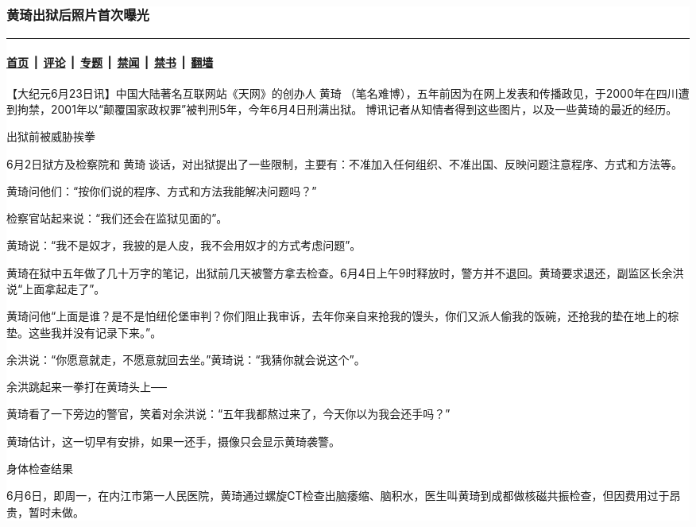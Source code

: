 ### 黄琦出狱后照片首次曝光

---

#### [首页](../../../..?n963055) &nbsp;|&nbsp; [评论](../../../../../epoch-comment?n963055) &nbsp;|&nbsp; [专题](../../../../../epoch-special?n963055) &nbsp;|&nbsp; [禁闻](../../../../../epoch-news?n963055) &nbsp;|&nbsp; [禁书](../../../../../books?n963055) &nbsp;|&nbsp; [翻墙](https://github.com/gfw-breaker/nogfw/blob/master/README.md?n963055)


<div class="post_content" id="artbody" itemprop="articleBody">
 
 <p>
  【大纪元6月23日讯】中国大陆著名互联网站《天网》的创办人
  <ok href="https://www.epochtimes.com/gb/tag/%E9%BB%84%E7%90%A6.html">
   黄琦
  </ok>
  （笔名难博），五年前因为在网上发表和传播政见，于2000年在四川遭到拘禁，2001年以“颠覆国家政权罪”被判刑5年，今年6月4日刑满出狱。 博讯记者从知情者得到这些图片，以及一些黄琦的最近的经历。
 </p>
 <p>
  出狱前被威胁挨拳
 </p>
 <p>
  6月2日狱方及检察院和
  <ok href="https://www.epochtimes.com/gb/tag/%E9%BB%84%E7%90%A6.html">
   黄琦
  </ok>
  谈话，对出狱提出了一些限制，主要有：不准加入任何组织、不准出国、反映问题注意程序、方式和方法等。
 </p>
 <p>
  黄琦问他们：“按你们说的程序、方式和方法我能解决问题吗？”
 </p>
 <p>
  检察官站起来说：“我们还会在监狱见面的”。
 </p>
 <p>
  黄琦说：“我不是奴才，我披的是人皮，我不会用奴才的方式考虑问题”。
 </p>
 <p>
  黄琦在狱中五年做了几十万字的笔记，出狱前几天被警方拿去检查。6月4日上午9时释放时，警方并不退回。黄琦要求退还，副监区长余洪说“上面拿起走了”。
 </p>
 <p>
  黄琦问他“上面是谁？是不是怕纽伦堡审判？你们阻止我审诉，去年你亲自来抢我的馒头，你们又派人偷我的饭碗，还抢我的垫在地上的棕垫。这些我并没有记录下来。”。
 </p>
 <p>
  余洪说：“你愿意就走，不愿意就回去坐。”黄琦说：“我猜你就会说这个”。
 </p>
 <p>
  余洪跳起来一拳打在黄琦头上──
 </p>
 <p>
  黄琦看了一下旁边的警官，笑着对余洪说：“五年我都熬过来了，今天你以为我会还手吗？”
 </p>
 <p>
  黄琦估计，这一切早有安排，如果一还手，摄像只会显示黄琦袭警。
 </p>
 <p>
  身体检查结果
 </p>
 <p>
  6月6日，即周一，在内江市第一人民医院，黄琦通过螺旋CT检查出脑痿缩、脑积水，医生叫黄琦到成都做核磁共振检查，但因费用过于昂贵，暂时未做。
 </p>